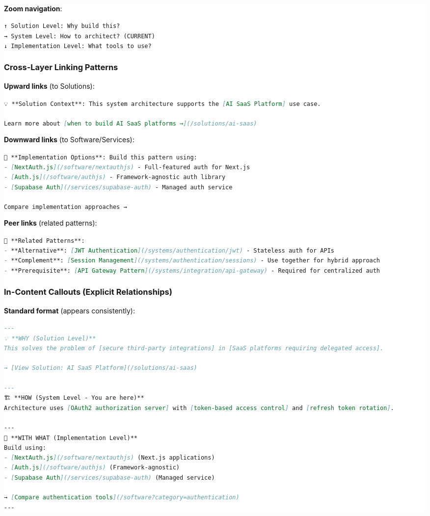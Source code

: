 **Zoom navigation**:
```
↑ Solution Level: Why build this?
→ System Level: How to architect? (CURRENT)
↓ Implementation Level: What tools to use?
```

### Cross-Layer Linking Patterns

**Upward links** (to Solutions):
```markdown
💡 **Solution Context**: This system architecture supports the [AI SaaS Platform] use case.

Learn more about [when to build AI SaaS platforms →](/solutions/ai-saas)
```

**Downward links** (to Software/Services):
```markdown
🔧 **Implementation Options**: Build this pattern using:
- [NextAuth.js](/software/nextauthjs) - Full-featured auth for Next.js
- [Auth.js](/software/authjs) - Framework-agnostic auth library
- [Supabase Auth](/services/supabase-auth) - Managed auth service

Compare implementation approaches →
```

**Peer links** (related patterns):
```markdown
🔗 **Related Patterns**:
- **Alternative**: [JWT Authentication](/systems/authentication/jwt) - Stateless auth for APIs
- **Complement**: [Session Management](/systems/authentication/sessions) - Use together for hybrid approach
- **Prerequisite**: [API Gateway Pattern](/systems/integration/api-gateway) - Required for centralized auth
```

### In-Content Callouts (Explicit Relationships)

**Standard format** (appears consistently):

```markdown
---
💡 **WHY (Solution Level)**
This solves the problem of [secure third-party integrations] in [SaaS platforms requiring delegated access].

→ [View Solution: AI SaaS Platform](/solutions/ai-saas)

---
🏗️ **HOW (System Level - You are here)**
Architecture uses [OAuth2 authorization server] with [token-based access control] and [refresh token rotation].

---
🔧 **WITH WHAT (Implementation Level)**
Build using:
- [NextAuth.js](/software/nextauthjs) (Next.js applications)
- [Auth.js](/software/authjs) (Framework-agnostic)
- [Supabase Auth](/services/supabase-auth) (Managed service)

→ [Compare authentication tools](/software?category=authentication)
---
```
